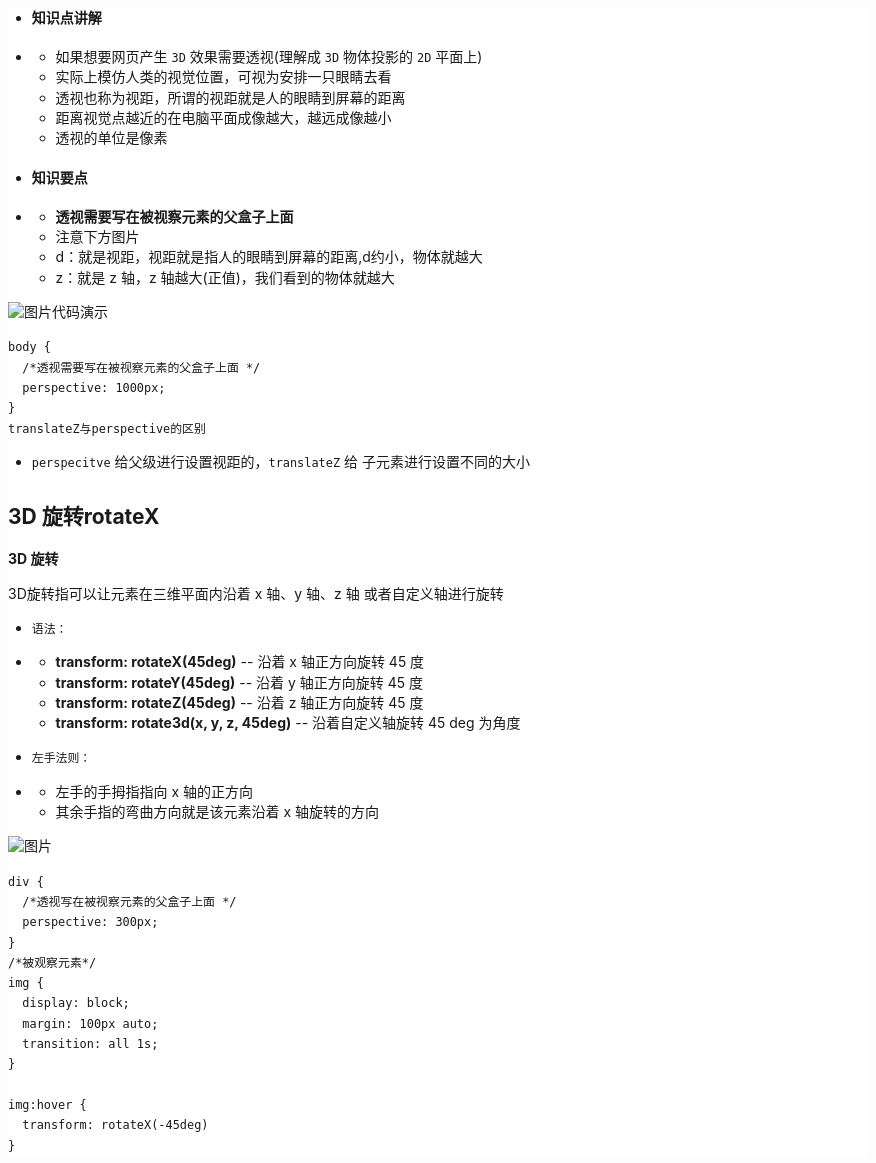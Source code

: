 - #### 知识点讲解

- - 如果想要网页产生 `3D` 效果需要透视(理解成 `3D` 物体投影的 `2D` 平面上)
  - 实际上模仿人类的视觉位置，可视为安排一只眼睛去看
  - 透视也称为视距，所谓的视距就是人的眼睛到屏幕的距离
  - 距离视觉点越近的在电脑平面成像越大，越远成像越小
  - 透视的单位是像素

- #### 知识要点

- - **透视需要写在被视察元素的父盒子上面**
  - 注意下方图片
  - d：就是视距，视距就是指人的眼睛到屏幕的距离,d约小，物体就越大
  - z：就是 z 轴，z 轴越大(正值)，我们看到的物体就越大

![图片](https://mmbiz.qpic.cn/mmbiz_png/y7EkeCWAzmpOOT8MBs9Ge1VUwKs31Ic5Sfoj6AYfic4Uh2zXZ0QQKvGPzfO5wbibojvleQ2uuIexRG4U0qjldFTg/640?wx_fmt=png&tp=webp&wxfrom=5&wx_lazy=1&wx_co=1)代码演示

```
body {
  /*透视需要写在被视察元素的父盒子上面 */
  perspective: 1000px;
}
translateZ与perspective的区别
```

- `perspecitve` 给父级进行设置视距的，`translateZ` 给 子元素进行设置不同的大小





## 3D 旋转rotateX

**3D 旋转**

3D旋转指可以让元素在三维平面内沿着 x 轴、y 轴、z 轴 或者自定义轴进行旋转

- `语法：`

- - **transform: rotateX(45deg)** -- 沿着 x 轴正方向旋转 45 度
  - **transform: rotateY(45deg)** -- 沿着 y 轴正方向旋转 45 度
  - **transform: rotateZ(45deg)** -- 沿着 z 轴正方向旋转 45 度
  - **transform: rotate3d(x, y, z, 45deg)** -- 沿着自定义轴旋转 45 deg 为角度

- `左手法则：`

- - 左手的手拇指指向 x 轴的正方向
  - 其余手指的弯曲方向就是该元素沿着 x 轴旋转的方向

![图片](https://mmbiz.qpic.cn/mmbiz_png/y7EkeCWAzmpOOT8MBs9Ge1VUwKs31Ic5ScYaw7OGbdUEIRhFroCViavMb08LXozqSyicIvytvt9edpAgmZk6tsdA/640?wx_fmt=png&tp=webp&wxfrom=5&wx_lazy=1&wx_co=1)

```
div {
  /*透视写在被视察元素的父盒子上面 */
  perspective: 300px;
}
/*被观察元素*/
img {
  display: block;
  margin: 100px auto;
  transition: all 1s;
}

img:hover {
  transform: rotateX(-45deg)
}
```
